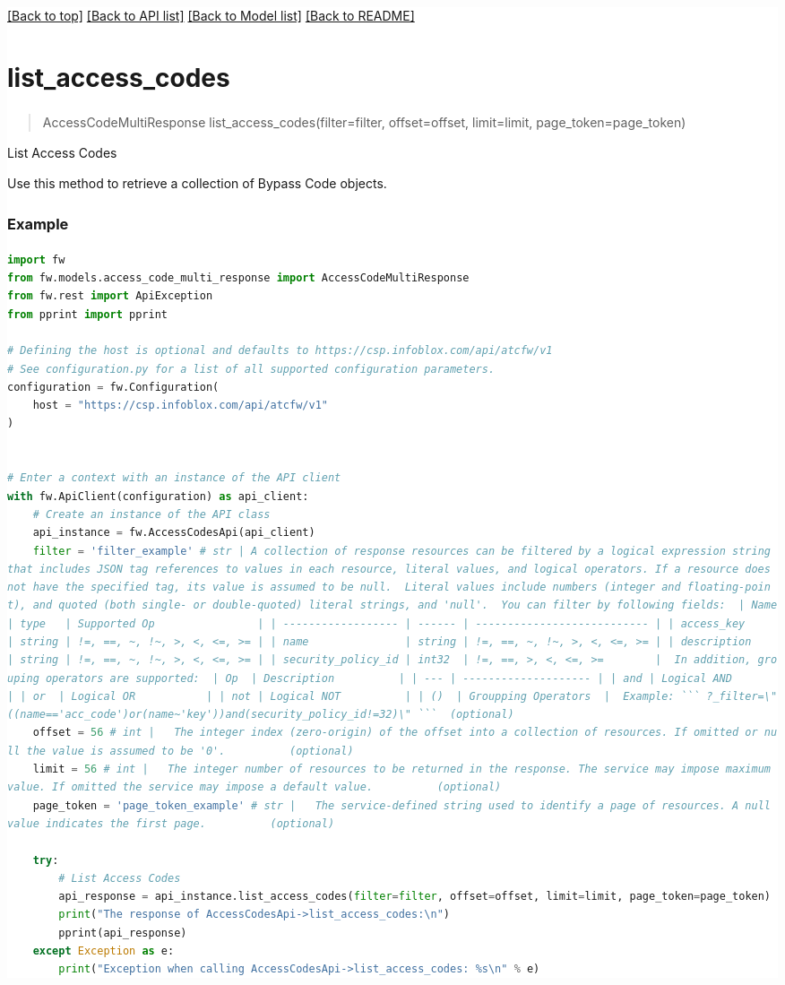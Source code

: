 [[Back to top]](#) [[Back to API list]](../README.md#documentation-for-api-endpoints) [[Back to Model list]](../README.md#documentation-for-models) [[Back to README]](../README.md)

# **list_access_codes**
> AccessCodeMultiResponse list_access_codes(filter=filter, offset=offset, limit=limit, page_token=page_token)

List Access Codes

Use this method to retrieve a collection of Bypass Code objects.  

### Example


```python
import fw
from fw.models.access_code_multi_response import AccessCodeMultiResponse
from fw.rest import ApiException
from pprint import pprint

# Defining the host is optional and defaults to https://csp.infoblox.com/api/atcfw/v1
# See configuration.py for a list of all supported configuration parameters.
configuration = fw.Configuration(
    host = "https://csp.infoblox.com/api/atcfw/v1"
)


# Enter a context with an instance of the API client
with fw.ApiClient(configuration) as api_client:
    # Create an instance of the API class
    api_instance = fw.AccessCodesApi(api_client)
    filter = 'filter_example' # str | A collection of response resources can be filtered by a logical expression string that includes JSON tag references to values in each resource, literal values, and logical operators. If a resource does not have the specified tag, its value is assumed to be null.  Literal values include numbers (integer and floating-point), and quoted (both single- or double-quoted) literal strings, and 'null'.  You can filter by following fields:  | Name               | type   | Supported Op                | | ------------------ | ------ | --------------------------- | | access_key         | string | !=, ==, ~, !~, >, <, <=, >= | | name               | string | !=, ==, ~, !~, >, <, <=, >= | | description        | string | !=, ==, ~, !~, >, <, <=, >= | | security_policy_id | int32  | !=, ==, >, <, <=, >=        |  In addition, grouping operators are supported:  | Op  | Description          | | --- | -------------------- | | and | Logical AND          | | or  | Logical OR           | | not | Logical NOT          | | ()  | Groupping Operators  |  Example: ``` ?_filter=\"((name=='acc_code')or(name~'key'))and(security_policy_id!=32)\" ```  (optional)
    offset = 56 # int |   The integer index (zero-origin) of the offset into a collection of resources. If omitted or null the value is assumed to be '0'.          (optional)
    limit = 56 # int |   The integer number of resources to be returned in the response. The service may impose maximum value. If omitted the service may impose a default value.          (optional)
    page_token = 'page_token_example' # str |   The service-defined string used to identify a page of resources. A null value indicates the first page.          (optional)

    try:
        # List Access Codes
        api_response = api_instance.list_access_codes(filter=filter, offset=offset, limit=limit, page_token=page_token)
        print("The response of AccessCodesApi->list_access_codes:\n")
        pprint(api_response)
    except Exception as e:
        print("Exception when calling AccessCodesApi->list_access_codes: %s\n" % e)
```
